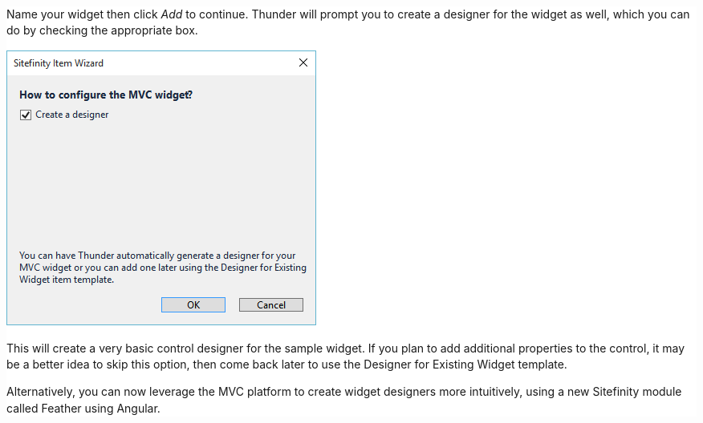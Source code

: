 Name your widget then click *Add* to continue. Thunder will prompt you
to create a designer for the widget as well, which you can do by
checking the appropriate box.

![](../media/image62.png)

This will create a very basic control designer for the sample widget. If
you plan to add additional properties to the control, it may be a better
idea to skip this option, then come back later to use the Designer for
Existing Widget template.

Alternatively, you can now leverage the MVC platform to create widget
designers more intuitively, using a new Sitefinity module called
Feather using Angular.
